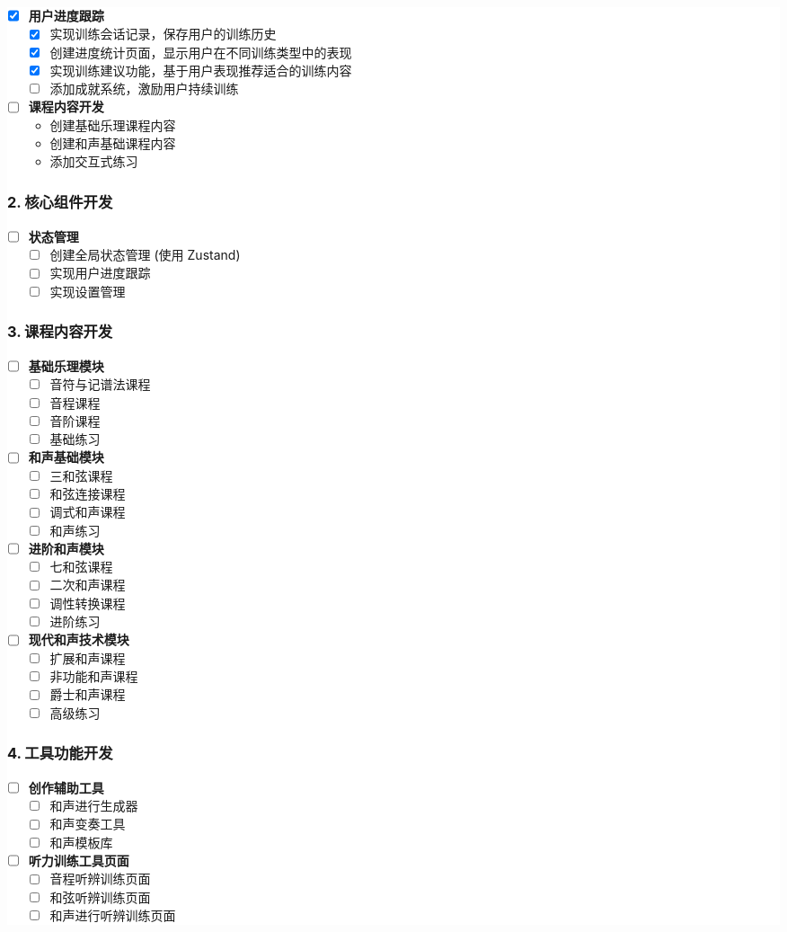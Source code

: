   - [x] **用户进度跟踪**
    - [x] 实现训练会话记录，保存用户的训练历史
    - [x] 创建进度统计页面，显示用户在不同训练类型中的表现
    - [x] 实现训练建议功能，基于用户表现推荐适合的训练内容
    - [ ] 添加成就系统，激励用户持续训练

- [ ] **课程内容开发**
  - 创建基础乐理课程内容
  - 创建和声基础课程内容
  - 添加交互式练习

### 2. 核心组件开发

- [ ] **状态管理**
  - [ ] 创建全局状态管理 (使用 Zustand)
  - [ ] 实现用户进度跟踪
  - [ ] 实现设置管理

### 3. 课程内容开发

- [ ] **基础乐理模块**
  - [ ] 音符与记谱法课程
  - [ ] 音程课程
  - [ ] 音阶课程
  - [ ] 基础练习

- [ ] **和声基础模块**
  - [ ] 三和弦课程
  - [ ] 和弦连接课程
  - [ ] 调式和声课程
  - [ ] 和声练习

- [ ] **进阶和声模块**
  - [ ] 七和弦课程
  - [ ] 二次和声课程
  - [ ] 调性转换课程
  - [ ] 进阶练习

- [ ] **现代和声技术模块**
  - [ ] 扩展和声课程
  - [ ] 非功能和声课程
  - [ ] 爵士和声课程
  - [ ] 高级练习

### 4. 工具功能开发

- [ ] **创作辅助工具**
  - [ ] 和声进行生成器
  - [ ] 和声变奏工具
  - [ ] 和声模板库

- [ ] **听力训练工具页面**
  - [ ] 音程听辨训练页面
  - [ ] 和弦听辨训练页面
  - [ ] 和声进行听辨训练页面
